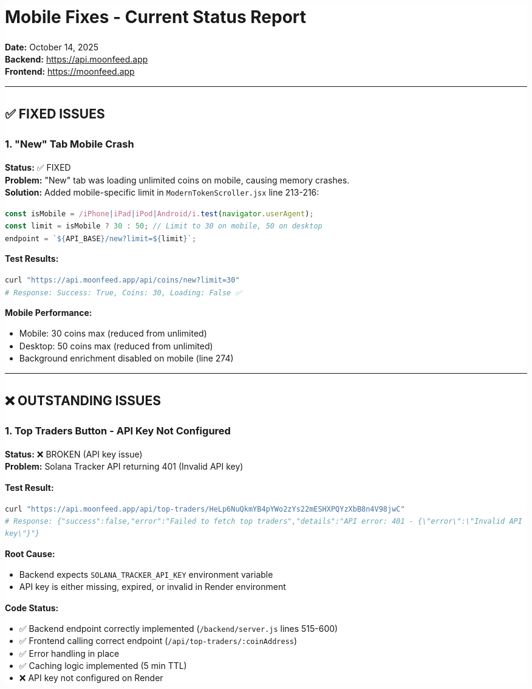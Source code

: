 # Mobile Fixes - Current Status Report

**Date:** October 14, 2025  
**Backend:** https://api.moonfeed.app  
**Frontend:** https://moonfeed.app

---

## ✅ FIXED ISSUES

### 1. "New" Tab Mobile Crash
**Status:** ✅ FIXED  
**Problem:** "New" tab was loading unlimited coins on mobile, causing memory crashes.  
**Solution:** Added mobile-specific limit in `ModernTokenScroller.jsx` line 213-216:
```javascript
const isMobile = /iPhone|iPad|iPod|Android/i.test(navigator.userAgent);
const limit = isMobile ? 30 : 50; // Limit to 30 on mobile, 50 on desktop
endpoint = `${API_BASE}/new?limit=${limit}`;
```

**Test Results:**
```bash
curl "https://api.moonfeed.app/api/coins/new?limit=30"
# Response: Success: True, Coins: 30, Loading: False ✅
```

**Mobile Performance:**
- Mobile: 30 coins max (reduced from unlimited)
- Desktop: 50 coins max (reduced from unlimited)
- Background enrichment disabled on mobile (line 274)

---

## ❌ OUTSTANDING ISSUES

### 1. Top Traders Button - API Key Not Configured
**Status:** ❌ BROKEN (API key issue)  
**Problem:** Solana Tracker API returning 401 (Invalid API key)  

**Test Result:**
```bash
curl "https://api.moonfeed.app/api/top-traders/HeLp6NuQkmYB4pYWo2zYs22mESHXPQYzXbB8n4V98jwC"
# Response: {"success":false,"error":"Failed to fetch top traders","details":"API error: 401 - {\"error\":\"Invalid API key\"}"}
```

**Root Cause:**
- Backend expects `SOLANA_TRACKER_API_KEY` environment variable
- API key is either missing, expired, or invalid in Render environment

**Code Status:**
- ✅ Backend endpoint correctly implemented (`/backend/server.js` lines 515-600)
- ✅ Frontend calling correct endpoint (`/api/top-traders/:coinAddress`)
- ✅ Error handling in place
- ✅ Caching logic implemented (5 min TTL)
- ❌ API key not configured on Render

